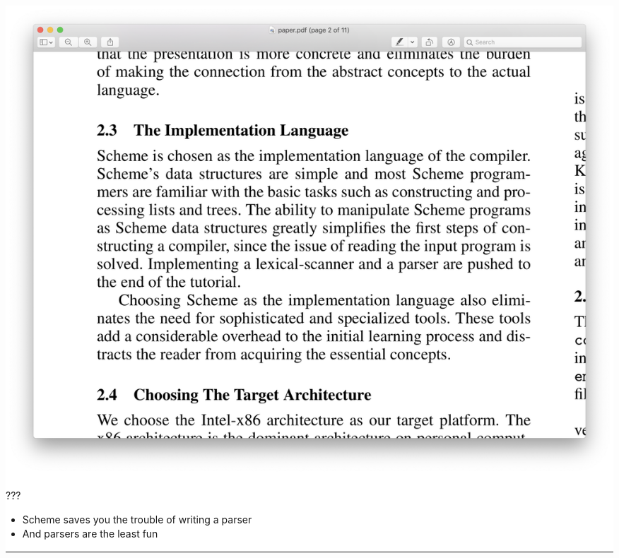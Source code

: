 ![](./impl.png)

???

- Scheme saves you the trouble of writing a parser
- And parsers are the least fun

---
